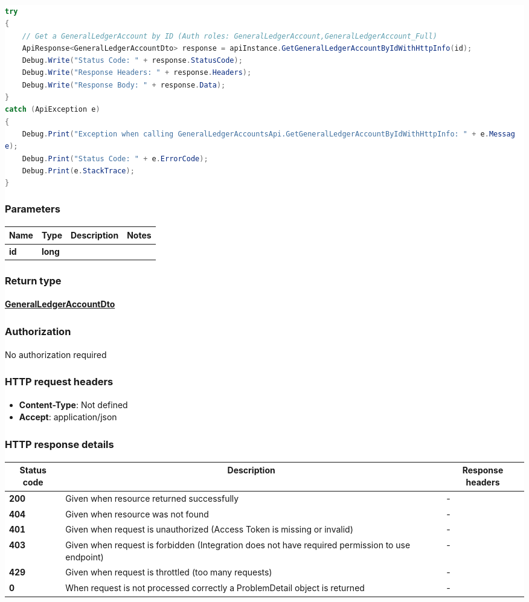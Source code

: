 ```csharp
try
{
    // Get a GeneralLedgerAccount by ID (Auth roles: GeneralLedgerAccount,GeneralLedgerAccount_Full)
    ApiResponse<GeneralLedgerAccountDto> response = apiInstance.GetGeneralLedgerAccountByIdWithHttpInfo(id);
    Debug.Write("Status Code: " + response.StatusCode);
    Debug.Write("Response Headers: " + response.Headers);
    Debug.Write("Response Body: " + response.Data);
}
catch (ApiException e)
{
    Debug.Print("Exception when calling GeneralLedgerAccountsApi.GetGeneralLedgerAccountByIdWithHttpInfo: " + e.Message);
    Debug.Print("Status Code: " + e.ErrorCode);
    Debug.Print(e.StackTrace);
}
```

### Parameters

| Name | Type | Description | Notes |
|------|------|-------------|-------|
| **id** | **long** |  |  |

### Return type

[**GeneralLedgerAccountDto**](GeneralLedgerAccountDto.md)

### Authorization

No authorization required

### HTTP request headers

 - **Content-Type**: Not defined
 - **Accept**: application/json


### HTTP response details
| Status code | Description | Response headers |
|-------------|-------------|------------------|
| **200** | Given when resource returned successfully |  -  |
| **404** | Given when resource was not found |  -  |
| **401** | Given when request is unauthorized (Access Token is missing or invalid) |  -  |
| **403** | Given when request is forbidden (Integration does not have required permission to use endpoint) |  -  |
| **429** | Given when request is throttled (too many requests) |  -  |
| **0** | When request is not processed correctly a ProblemDetail object is returned |  -  |

